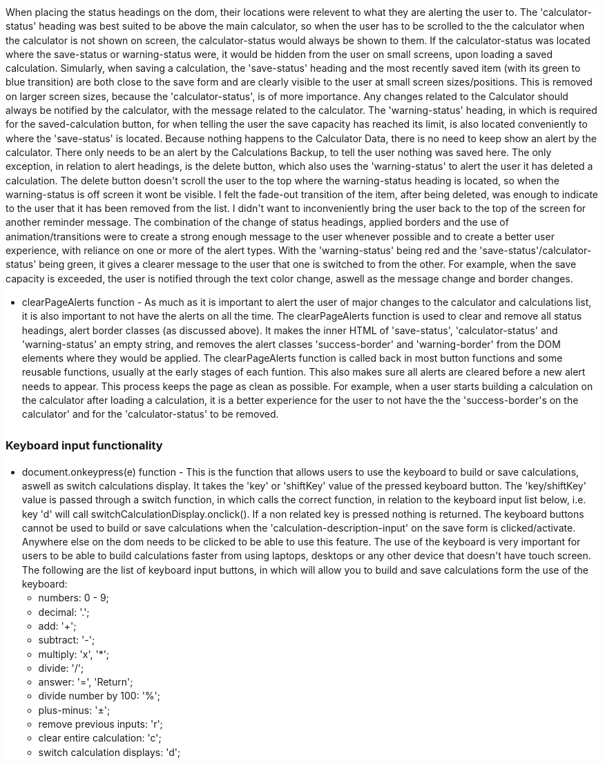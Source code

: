 When placing the status headings on the dom, their locations were relevent to what they are alerting the user to. The 'calculator-status' heading was best suited to be above the main calculator, so when the user has to be scrolled to the the calculator when the calculator is not shown on screen, the calculator-status would always be shown to them. If the calculator-status was located where the save-status or warning-status were, it would be hidden from the user on small screens, upon loading a saved calculation. Simularly, when saving a calculation, the 'save-status' heading and the most recently saved item (with its green to blue transition) are both close to the save form and are clearly visible to the user at small screen sizes/positions. This is removed on larger screen sizes, because the 'calculator-status', is of more importance. Any changes related to the Calculator should always be notified by the calculator, with the message related to the calculator. The 'warning-status' heading, in which is required for the saved-calculation button, for when telling the user the save capacity has reached its limit, is also located conveniently to where the 'save-status' is located. Because nothing happens to the Calculator Data, there is no need to keep show an alert by the calculator. There only needs to be an alert by the Calculations Backup, to tell the user nothing was saved here. The only exception, in relation to alert headings, is the delete button, which also uses the 'warning-status' to alert the user it has deleted a calculation. The delete button doesn't scroll the user to the top where the warning-status heading is located, so when the warning-status is off screen it wont be visible. I felt the fade-out transition of the item, after being deleted, was enough to indicate to the user that it has been removed from the list. I didn't want to inconveniently bring the user back to the top of the screen for another reminder message. The combination of the change of status headings, applied borders and the use of animation/transitions were to create a strong enough message to the user whenever possible and to create a better user experience, with reliance on one or more of the alert types. With the 'warning-status' being red and the 'save-status'/calculator-status' being green, it gives a clearer message to the user that one is switched to from the other. For example, when the save capacity is exceeded, the user is notified through the text color change, aswell as the message change and border changes.

- clearPageAlerts function - As much as it is important to alert the user of major changes to the calculator and calculations list, it is also important to not have the alerts on all the time. The clearPageAlerts function is used to clear and remove all status headings, alert border classes (as discussed above). It makes the inner HTML of 'save-status', 'calculator-status' and 'warning-status' an empty string, and removes the alert classes 'success-border' and 'warning-border' from the DOM elements where they would be applied. The clearPageAlerts function is called back in most button functions and some reusable functions, usually at the early stages of each funtion. This also makes sure all alerts are cleared before a new alert needs to appear. This process keeps the page as clean as possible. For example, when a user starts building a calculation on the calculator after loading a calculation, it is a better experience for the user to not have the the 'success-border's on the calculator' and for the 'calculator-status' to be removed. 

### Keyboard input functionality

- document.onkeypress(e) function - This is the function that allows users to use the keyboard to build or save calculations, aswell as switch calculations display. It takes the 'key' or 'shiftKey' value of the pressed keyboard button. The 'key/shiftKey' value is passed through a switch function, in which calls the correct function, in relation to the keyboard input list below, i.e. key 'd' will call switchCalculationDisplay.onclick(). If a non related key is pressed nothing is returned. The keyboard buttons cannot be used to build or save calculations when the 'calculation-description-input' on the save form is clicked/activate. Anywhere else on the dom needs to be clicked to be able to use this feature. The use of the keyboard is very important for users to be able to build calculations faster from using laptops, desktops or any other device that doesn't have touch screen. The following are the list of keyboard input buttons, in which will allow you to build and save calculations form the use of the keyboard:
    - numbers: 0 - 9;
    - decimal: '.'; 
    - add: '+'; 
    - subtract: '-'; 
    - multiply: 'x', '*'; 
    - divide: '/'; 
    - answer: '=', 'Return'; 
    - divide number by 100: '%'; 
    - plus-minus: '±'; 
    - remove previous inputs: 'r'; 
    - clear entire calculation: 'c'; 
    - switch calculation displays: 'd'; 